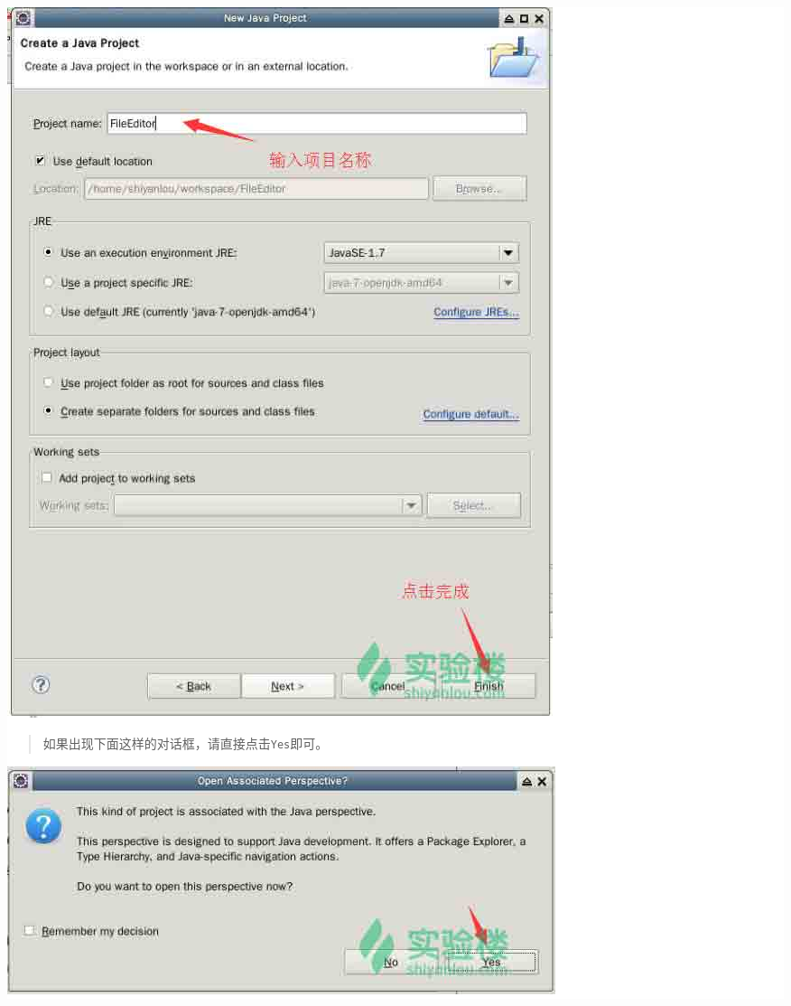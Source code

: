 ![此处输入图片的描述](img/document-uid85931labid1489timestamp1447297282998.jpg)

>如果出现下面这样的对话框，请直接点击`Yes`即可。

![此处输入图片的描述](img/document-uid85931labid1489timestamp1447297283270.jpg)
